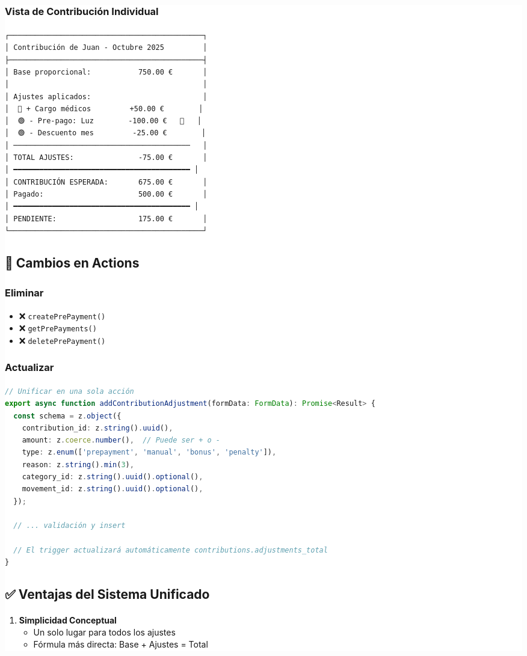 ### Vista de Contribución Individual
```
┌─────────────────────────────────────────────┐
│ Contribución de Juan - Octubre 2025         │
├─────────────────────────────────────────────┤
│ Base proporcional:           750.00 €       │
│                                             │
│ Ajustes aplicados:                          │
│  🔴 + Cargo médicos         +50.00 €        │
│  🟢 - Pre-pago: Luz        -100.00 €   🔗   │
│  🟢 - Descuento mes         -25.00 €        │
│ ─────────────────────────────────────────   │
│ TOTAL AJUSTES:               -75.00 €       │
│ ━━━━━━━━━━━━━━━━━━━━━━━━━━━━━━━━━━━━━━━━━ │
│ CONTRIBUCIÓN ESPERADA:       675.00 €       │
│ Pagado:                      500.00 €       │
│ ━━━━━━━━━━━━━━━━━━━━━━━━━━━━━━━━━━━━━━━━━ │
│ PENDIENTE:                   175.00 €       │
└─────────────────────────────────────────────┘
```

## 🔧 Cambios en Actions

### Eliminar
- ❌ `createPrePayment()`
- ❌ `getPrePayments()`
- ❌ `deletePrePayment()`

### Actualizar
```typescript
// Unificar en una sola acción
export async function addContributionAdjustment(formData: FormData): Promise<Result> {
  const schema = z.object({
    contribution_id: z.string().uuid(),
    amount: z.coerce.number(),  // Puede ser + o -
    type: z.enum(['prepayment', 'manual', 'bonus', 'penalty']),
    reason: z.string().min(3),
    category_id: z.string().uuid().optional(),
    movement_id: z.string().uuid().optional(),
  });
  
  // ... validación y insert
  
  // El trigger actualizará automáticamente contributions.adjustments_total
}
```

## ✅ Ventajas del Sistema Unificado

1. **Simplicidad Conceptual**
   - Un solo lugar para todos los ajustes
   - Fórmula más directa: Base + Ajustes = Total
